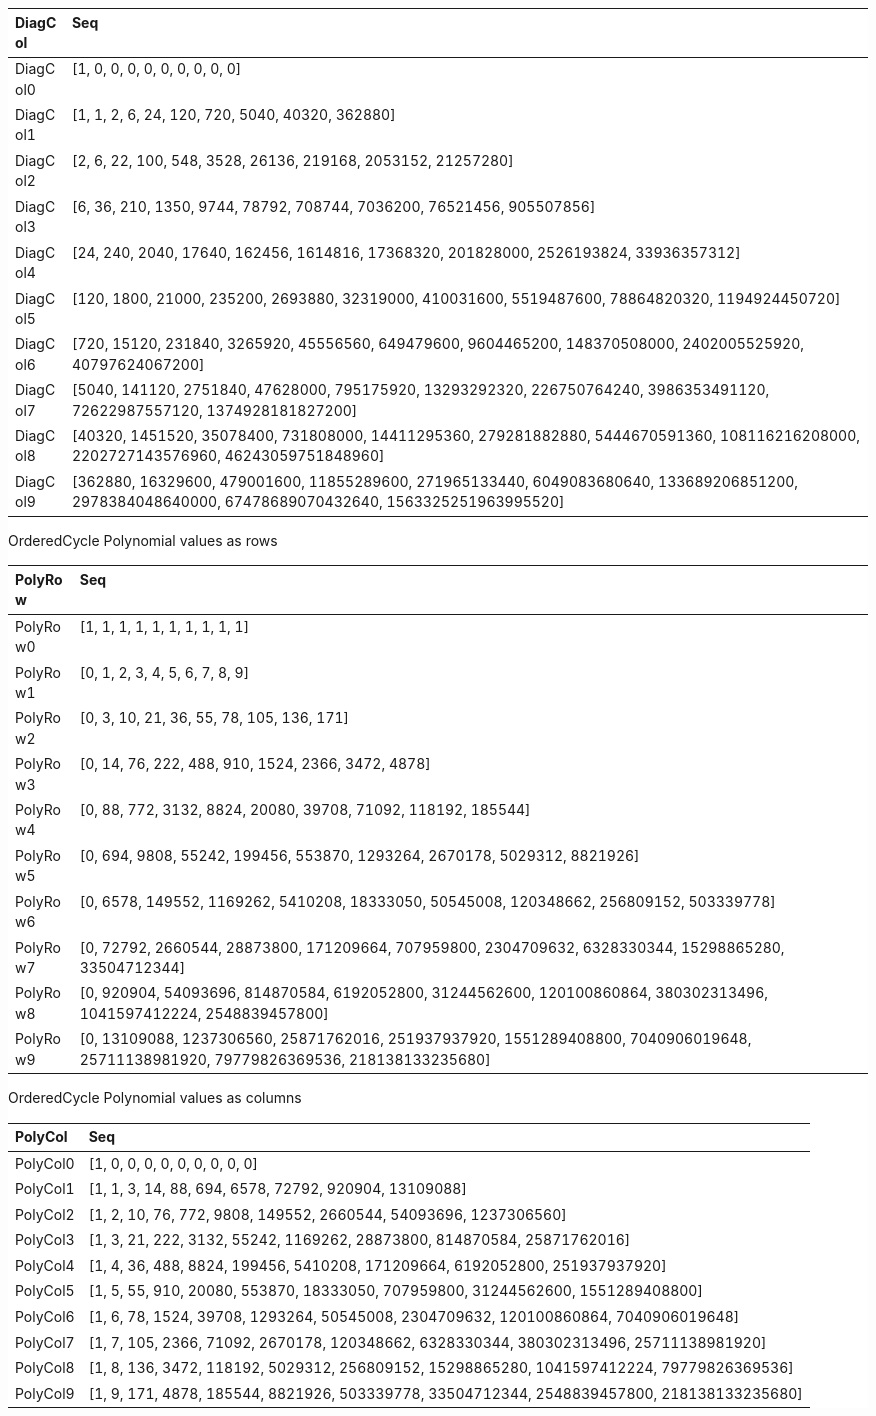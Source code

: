 | DiagCol  |   Seq  |
| :---     |  :---  |
| DiagCol0 | [1, 0, 0, 0, 0, 0, 0, 0, 0, 0] |
| DiagCol1 | [1, 1, 2, 6, 24, 120, 720, 5040, 40320, 362880] |
| DiagCol2 | [2, 6, 22, 100, 548, 3528, 26136, 219168, 2053152, 21257280] |
| DiagCol3 | [6, 36, 210, 1350, 9744, 78792, 708744, 7036200, 76521456, 905507856] |
| DiagCol4 | [24, 240, 2040, 17640, 162456, 1614816, 17368320, 201828000, 2526193824, 33936357312] |
| DiagCol5 | [120, 1800, 21000, 235200, 2693880, 32319000, 410031600, 5519487600, 78864820320, 1194924450720] |
| DiagCol6 | [720, 15120, 231840, 3265920, 45556560, 649479600, 9604465200, 148370508000, 2402005525920, 40797624067200] |
| DiagCol7 | [5040, 141120, 2751840, 47628000, 795175920, 13293292320, 226750764240, 3986353491120, 72622987557120, 1374928181827200] |
| DiagCol8 | [40320, 1451520, 35078400, 731808000, 14411295360, 279281882880, 5444670591360, 108116216208000, 2202727143576960, 46243059751848960] |
| DiagCol9 | [362880, 16329600, 479001600, 11855289600, 271965133440, 6049083680640, 133689206851200, 2978384048640000, 67478689070432640, 1563325251963995520] |

OrderedCycle Polynomial values as rows

| PolyRow  |   Seq  |
| :---     |  :---  |
| PolyRow0 | [1, 1, 1, 1, 1, 1, 1, 1, 1, 1] |
| PolyRow1 | [0, 1, 2, 3, 4, 5, 6, 7, 8, 9] |
| PolyRow2 | [0, 3, 10, 21, 36, 55, 78, 105, 136, 171] |
| PolyRow3 | [0, 14, 76, 222, 488, 910, 1524, 2366, 3472, 4878] |
| PolyRow4 | [0, 88, 772, 3132, 8824, 20080, 39708, 71092, 118192, 185544] |
| PolyRow5 | [0, 694, 9808, 55242, 199456, 553870, 1293264, 2670178, 5029312, 8821926] |
| PolyRow6 | [0, 6578, 149552, 1169262, 5410208, 18333050, 50545008, 120348662, 256809152, 503339778] |
| PolyRow7 | [0, 72792, 2660544, 28873800, 171209664, 707959800, 2304709632, 6328330344, 15298865280, 33504712344] |
| PolyRow8 | [0, 920904, 54093696, 814870584, 6192052800, 31244562600, 120100860864, 380302313496, 1041597412224, 2548839457800] |
| PolyRow9 | [0, 13109088, 1237306560, 25871762016, 251937937920, 1551289408800, 7040906019648, 25711138981920, 79779826369536, 218138133235680] |

OrderedCycle Polynomial values as columns

| PolyCol  |   Seq  |
| :---     |  :---  |
| PolyCol0 | [1, 0, 0, 0, 0, 0, 0, 0, 0, 0] |
| PolyCol1 | [1, 1, 3, 14, 88, 694, 6578, 72792, 920904, 13109088] |
| PolyCol2 | [1, 2, 10, 76, 772, 9808, 149552, 2660544, 54093696, 1237306560] |
| PolyCol3 | [1, 3, 21, 222, 3132, 55242, 1169262, 28873800, 814870584, 25871762016] |
| PolyCol4 | [1, 4, 36, 488, 8824, 199456, 5410208, 171209664, 6192052800, 251937937920] |
| PolyCol5 | [1, 5, 55, 910, 20080, 553870, 18333050, 707959800, 31244562600, 1551289408800] |
| PolyCol6 | [1, 6, 78, 1524, 39708, 1293264, 50545008, 2304709632, 120100860864, 7040906019648] |
| PolyCol7 | [1, 7, 105, 2366, 71092, 2670178, 120348662, 6328330344, 380302313496, 25711138981920] |
| PolyCol8 | [1, 8, 136, 3472, 118192, 5029312, 256809152, 15298865280, 1041597412224, 79779826369536] |
| PolyCol9 | [1, 9, 171, 4878, 185544, 8821926, 503339778, 33504712344, 2548839457800, 218138133235680] |
